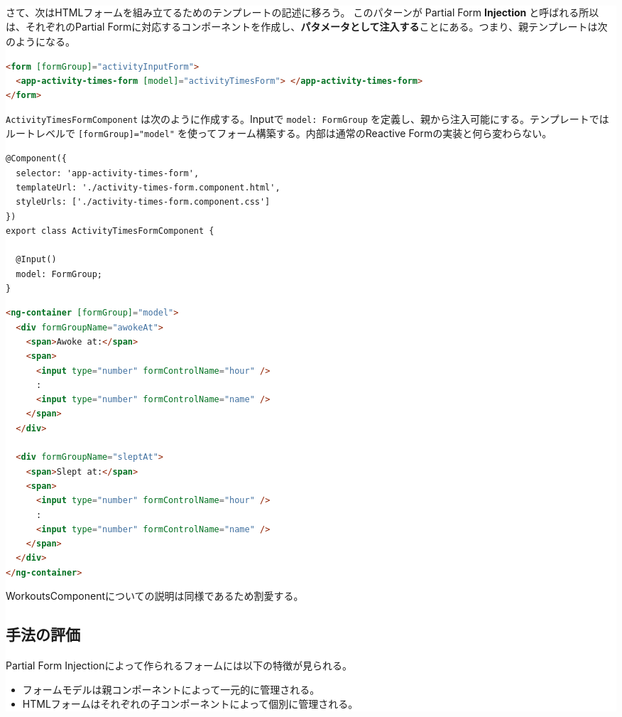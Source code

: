 さて、次はHTMLフォームを組み立てるためのテンプレートの記述に移ろう。 このパターンが Partial Form **Injection** と呼ばれる所以は、それぞれのPartial Formに対応するコンポーネントを作成し、**パタメータとして注入する**ことにある。つまり、親テンプレートは次のようになる。

```html
<form [formGroup]="activityInputForm">
  <app-activity-times-form [model]="activityTimesForm"> </app-activity-times-form>
</form>
```

`ActivityTimesFormComponent` は次のように作成する。Inputで `model: FormGroup` を定義し、親から注入可能にする。テンプレートでは ルートレベルで `[formGroup]="model"` を使ってフォーム構築する。内部は通常のReactive Formの実装と何ら変わらない。

```
@Component({
  selector: 'app-activity-times-form',
  templateUrl: './activity-times-form.component.html',
  styleUrls: ['./activity-times-form.component.css']
})
export class ActivityTimesFormComponent {

  @Input()
  model: FormGroup;
}
```

```html
<ng-container [formGroup]="model">
  <div formGroupName="awokeAt">
    <span>Awoke at:</span>
    <span>
      <input type="number" formControlName="hour" />
      :
      <input type="number" formControlName="name" />
    </span>
  </div>

  <div formGroupName="sleptAt">
    <span>Slept at:</span>
    <span>
      <input type="number" formControlName="hour" />
      :
      <input type="number" formControlName="name" />
    </span>
  </div>
</ng-container>
```

WorkoutsComponentについての説明は同様であるため割愛する。

## 手法の評価

Partial Form Injectionによって作られるフォームには以下の特徴が見られる。

- フォームモデルは親コンポーネントによって一元的に管理される。
- HTMLフォームはそれぞれの子コンポーネントによって個別に管理される。
